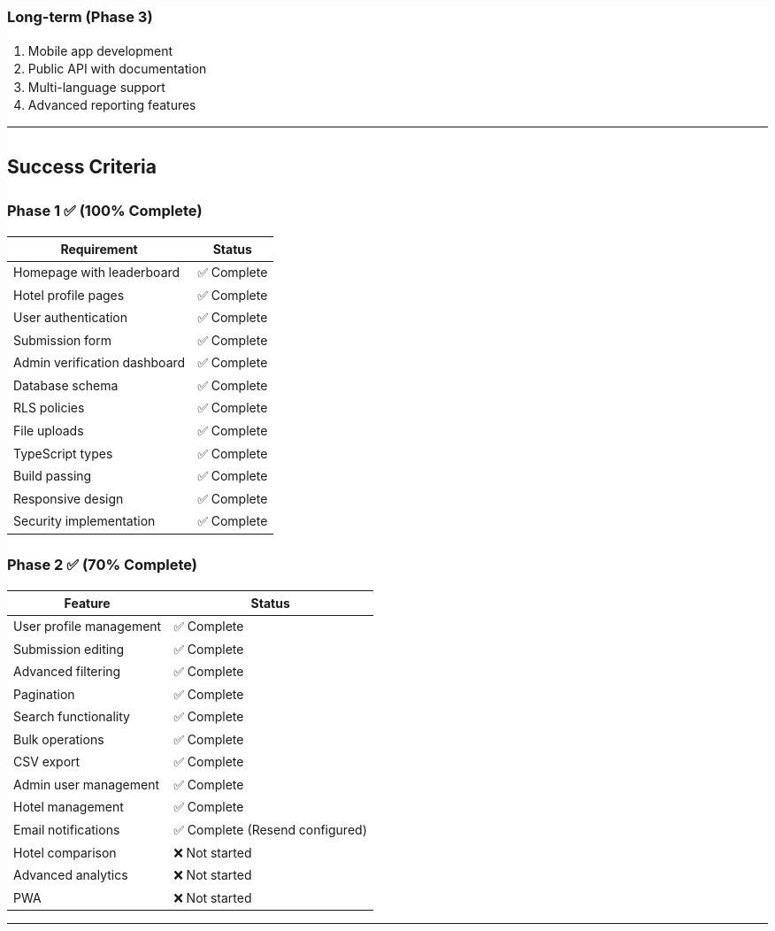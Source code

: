 ### Long-term (Phase 3)
1. Mobile app development
2. Public API with documentation
3. Multi-language support
4. Advanced reporting features

---

## Success Criteria

### Phase 1 ✅ (100% Complete)
| Requirement | Status |
|------------|--------|
| Homepage with leaderboard | ✅ Complete |
| Hotel profile pages | ✅ Complete |
| User authentication | ✅ Complete |
| Submission form | ✅ Complete |
| Admin verification dashboard | ✅ Complete |
| Database schema | ✅ Complete |
| RLS policies | ✅ Complete |
| File uploads | ✅ Complete |
| TypeScript types | ✅ Complete |
| Build passing | ✅ Complete |
| Responsive design | ✅ Complete |
| Security implementation | ✅ Complete |

### Phase 2 ✅ (70% Complete)
| Feature | Status |
|---------|--------|
| User profile management | ✅ Complete |
| Submission editing | ✅ Complete |
| Advanced filtering | ✅ Complete |
| Pagination | ✅ Complete |
| Search functionality | ✅ Complete |
| Bulk operations | ✅ Complete |
| CSV export | ✅ Complete |
| Admin user management | ✅ Complete |
| Hotel management | ✅ Complete |
| Email notifications | ✅ Complete (Resend configured) |
| Hotel comparison | ❌ Not started |
| Advanced analytics | ❌ Not started |
| PWA | ❌ Not started |

---